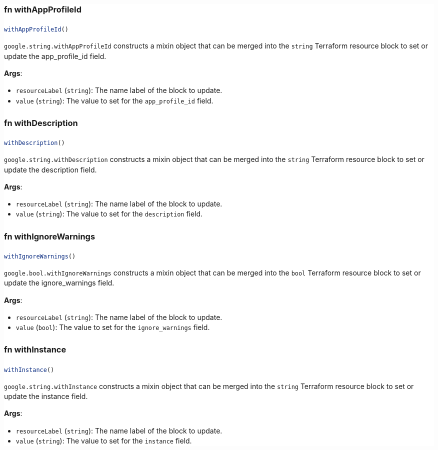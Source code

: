 
### fn withAppProfileId

```ts
withAppProfileId()
```

`google.string.withAppProfileId` constructs a mixin object that can be merged into the `string`
Terraform resource block to set or update the app_profile_id field.



**Args**:
  - `resourceLabel` (`string`): The name label of the block to update.
  - `value` (`string`): The value to set for the `app_profile_id` field.


### fn withDescription

```ts
withDescription()
```

`google.string.withDescription` constructs a mixin object that can be merged into the `string`
Terraform resource block to set or update the description field.



**Args**:
  - `resourceLabel` (`string`): The name label of the block to update.
  - `value` (`string`): The value to set for the `description` field.


### fn withIgnoreWarnings

```ts
withIgnoreWarnings()
```

`google.bool.withIgnoreWarnings` constructs a mixin object that can be merged into the `bool`
Terraform resource block to set or update the ignore_warnings field.



**Args**:
  - `resourceLabel` (`string`): The name label of the block to update.
  - `value` (`bool`): The value to set for the `ignore_warnings` field.


### fn withInstance

```ts
withInstance()
```

`google.string.withInstance` constructs a mixin object that can be merged into the `string`
Terraform resource block to set or update the instance field.



**Args**:
  - `resourceLabel` (`string`): The name label of the block to update.
  - `value` (`string`): The value to set for the `instance` field.
